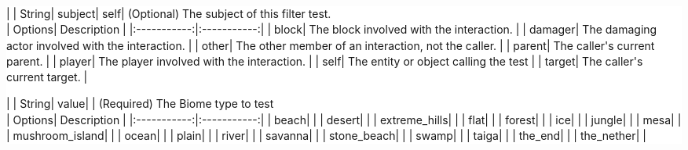 
 |
| String| subject| self| (Optional) The subject of this filter test.<br/>| Options| Description |
|:-----------:|:-----------:|
| block| The block involved with the interaction. |
| damager| The damaging actor involved with the interaction. |
| other| The other member of an interaction, not the caller. |
| parent| The caller's current parent. |
| player| The player involved with the interaction. |
| self| The entity or object calling the test |
| target| The caller's current target. |


 |
| String| value| | (Required) The Biome type to test<br/>| Options| Description |
|:-----------:|:-----------:|
| beach|  |
| desert|  |
| extreme_hills|  |
| flat|  |
| forest|  |
| ice|  |
| jungle|  |
| mesa|  |
| mushroom_island|  |
| ocean|  |
| plain|  |
| river|  |
| savanna|  |
| stone_beach|  |
| swamp|  |
| taiga|  |
| the_end|  |
| the_nether|  |

